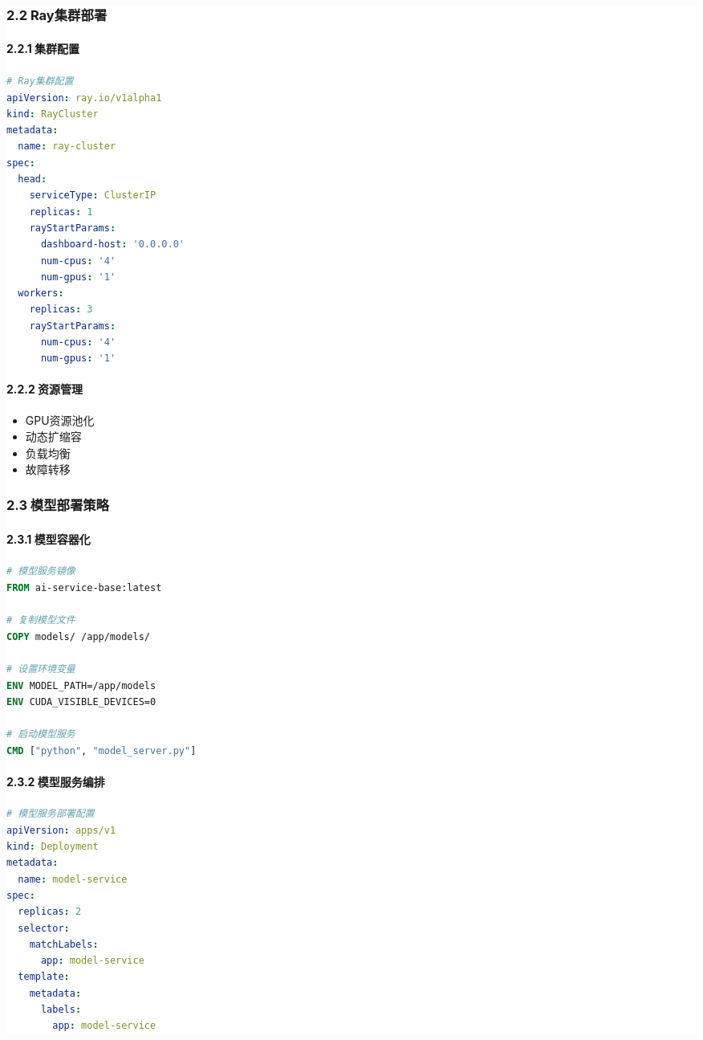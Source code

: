 ### 2.2 Ray集群部署

#### 2.2.1 集群配置
```yaml
# Ray集群配置
apiVersion: ray.io/v1alpha1
kind: RayCluster
metadata:
  name: ray-cluster
spec:
  head:
    serviceType: ClusterIP
    replicas: 1
    rayStartParams:
      dashboard-host: '0.0.0.0'
      num-cpus: '4'
      num-gpus: '1'
  workers:
    replicas: 3
    rayStartParams:
      num-cpus: '4'
      num-gpus: '1'
```

#### 2.2.2 资源管理
- GPU资源池化
- 动态扩缩容
- 负载均衡
- 故障转移

### 2.3 模型部署策略

#### 2.3.1 模型容器化
```dockerfile
# 模型服务镜像
FROM ai-service-base:latest

# 复制模型文件
COPY models/ /app/models/

# 设置环境变量
ENV MODEL_PATH=/app/models
ENV CUDA_VISIBLE_DEVICES=0

# 启动模型服务
CMD ["python", "model_server.py"]
```

#### 2.3.2 模型服务编排
```yaml
# 模型服务部署配置
apiVersion: apps/v1
kind: Deployment
metadata:
  name: model-service
spec:
  replicas: 2
  selector:
    matchLabels:
      app: model-service
  template:
    metadata:
      labels:
        app: model-service
```